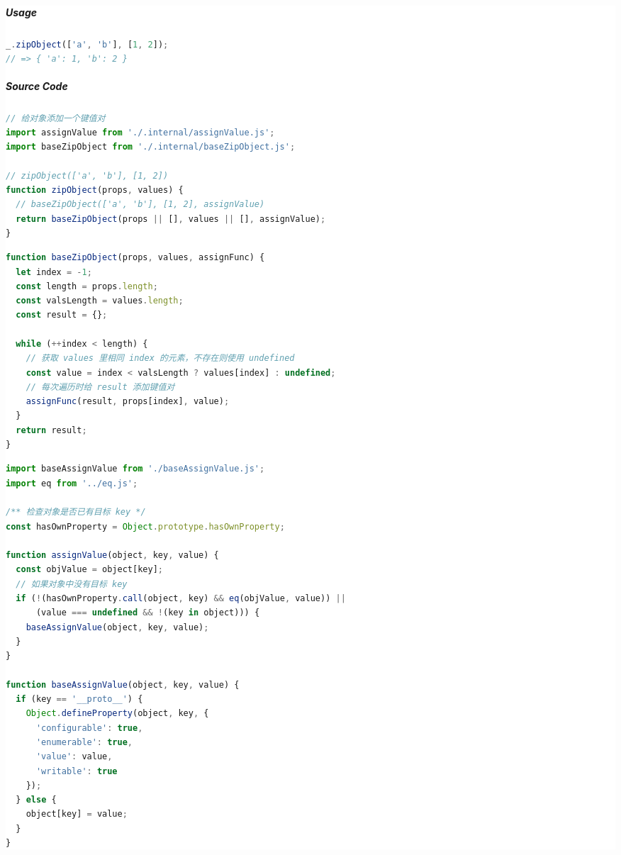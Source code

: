 ##### Usage

```javascript
_.zipObject(['a', 'b'], [1, 2]);
// => { 'a': 1, 'b': 2 }
```

##### Source Code

```javascript
// 给对象添加一个键值对
import assignValue from './.internal/assignValue.js';
import baseZipObject from './.internal/baseZipObject.js';

// zipObject(['a', 'b'], [1, 2])
function zipObject(props, values) {
  // baseZipObject(['a', 'b'], [1, 2], assignValue)
  return baseZipObject(props || [], values || [], assignValue);
}
```

```javascript
function baseZipObject(props, values, assignFunc) {
  let index = -1;
  const length = props.length;
  const valsLength = values.length;
  const result = {};

  while (++index < length) {
    // 获取 values 里相同 index 的元素，不存在则使用 undefined
    const value = index < valsLength ? values[index] : undefined;
    // 每次遍历时给 result 添加键值对
    assignFunc(result, props[index], value);
  }
  return result;
}
```

```javascript
import baseAssignValue from './baseAssignValue.js';
import eq from '../eq.js';

/** 检查对象是否已有目标 key */
const hasOwnProperty = Object.prototype.hasOwnProperty;

function assignValue(object, key, value) {
  const objValue = object[key];
  // 如果对象中没有目标 key
  if (!(hasOwnProperty.call(object, key) && eq(objValue, value)) ||
      (value === undefined && !(key in object))) {
    baseAssignValue(object, key, value);
  }
}

function baseAssignValue(object, key, value) {
  if (key == '__proto__') {
    Object.defineProperty(object, key, {
      'configurable': true,
      'enumerable': true,
      'value': value,
      'writable': true
    });
  } else {
    object[key] = value;
  }
}
```